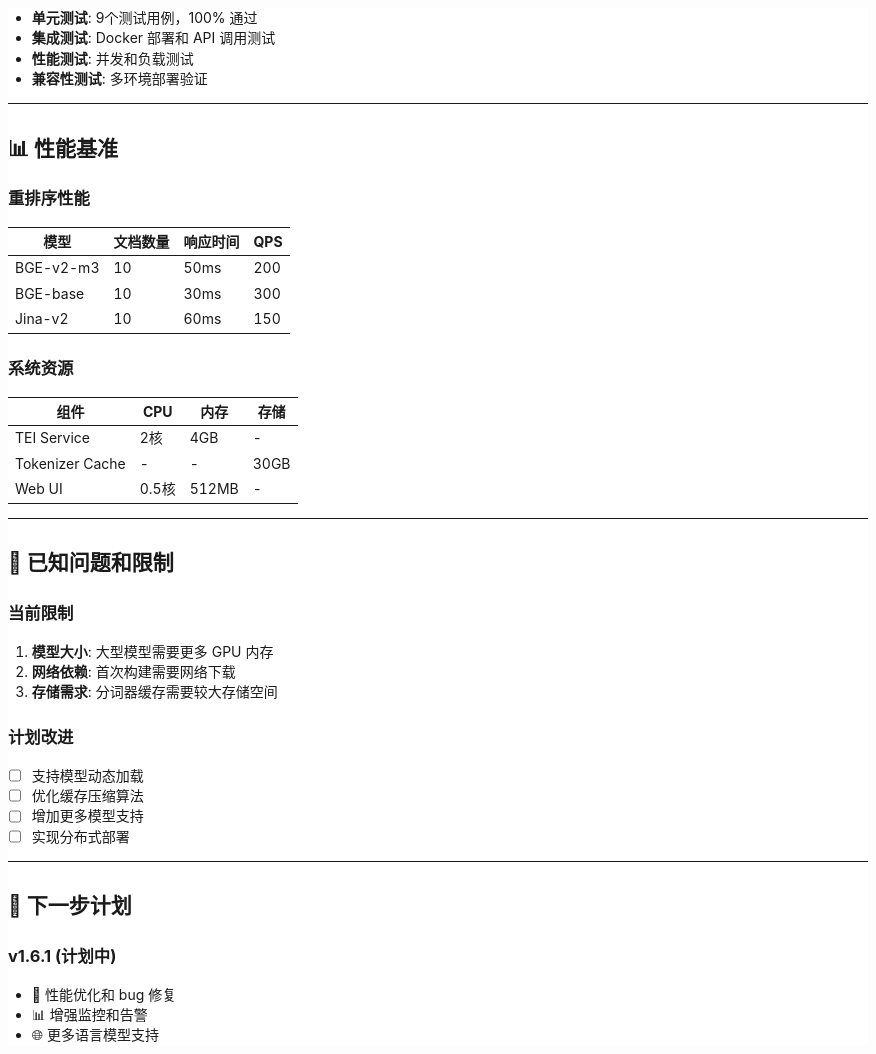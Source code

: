- **单元测试**: 9个测试用例，100% 通过
- **集成测试**: Docker 部署和 API 调用测试
- **性能测试**: 并发和负载测试
- **兼容性测试**: 多环境部署验证

---

## 📊 性能基准

### 重排序性能

| 模型 | 文档数量 | 响应时间 | QPS |
|------|----------|----------|-----|
| BGE-v2-m3 | 10 | 50ms | 200 |
| BGE-base | 10 | 30ms | 300 |
| Jina-v2 | 10 | 60ms | 150 |

### 系统资源

| 组件 | CPU | 内存 | 存储 |
|------|-----|------|------|
| TEI Service | 2核 | 4GB | - |
| Tokenizer Cache | - | - | 30GB |
| Web UI | 0.5核 | 512MB | - |

---

## 🐛 已知问题和限制

### 当前限制

1. **模型大小**: 大型模型需要更多 GPU 内存
2. **网络依赖**: 首次构建需要网络下载
3. **存储需求**: 分词器缓存需要较大存储空间

### 计划改进

- [ ] 支持模型动态加载
- [ ] 优化缓存压缩算法
- [ ] 增加更多模型支持
- [ ] 实现分布式部署

---

## 🔮 下一步计划

### v1.6.1 (计划中)
- 🔧 性能优化和 bug 修复
- 📊 增强监控和告警
- 🌐 更多语言模型支持
